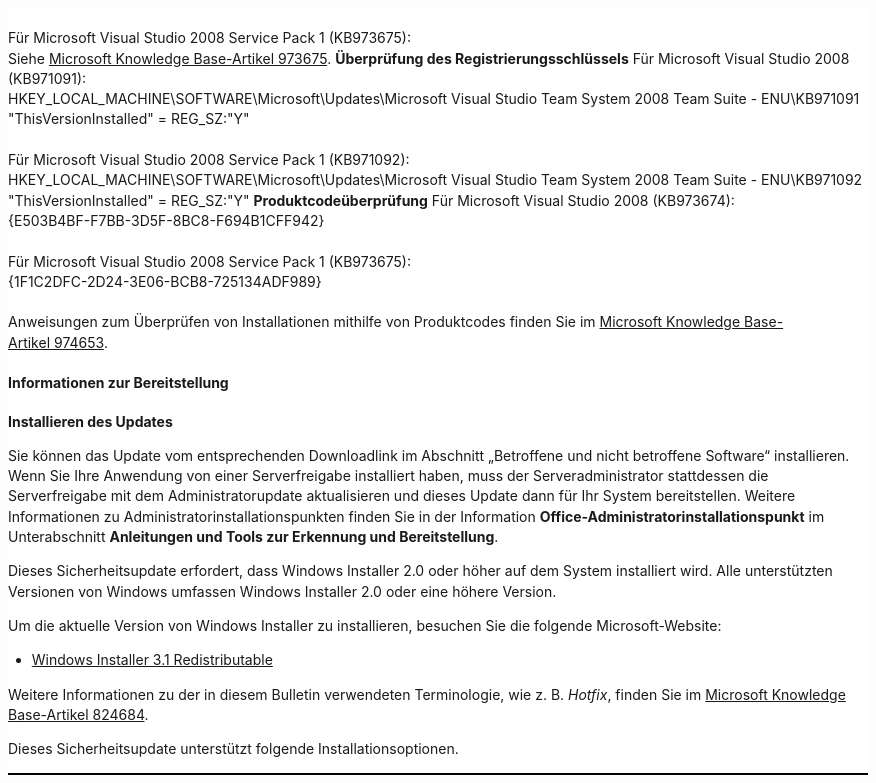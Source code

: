 <br />
Für Microsoft Visual Studio 2008 Service Pack 1 (KB973675):<br />
Siehe <a href="http://support.microsoft.com/kb/973675">Microsoft Knowledge Base-Artikel 973675</a>.</td>
</tr>
<tr class="even">
<td style="border:1px solid black;"><strong>Überprüfung des Registrierungsschlüssels</strong></td>
<td style="border:1px solid black;">Für Microsoft Visual Studio 2008 (KB971091):<br />
HKEY_LOCAL_MACHINE\SOFTWARE\Microsoft\Updates\Microsoft Visual Studio Team System 2008 Team Suite - ENU\KB971091<br />
&quot;ThisVersionInstalled&quot; = REG_SZ:&quot;Y&quot;<br />
<br />
Für Microsoft Visual Studio 2008 Service Pack 1 (KB971092):<br />
HKEY_LOCAL_MACHINE\SOFTWARE\Microsoft\Updates\Microsoft Visual Studio Team System 2008 Team Suite - ENU\KB971092<br />
&quot;ThisVersionInstalled&quot; = REG_SZ:&quot;Y&quot;</td>
</tr>
<tr class="odd">
<td style="border:1px solid black;"><strong>Produktcodeüberprüfung</strong></td>
<td style="border:1px solid black;">Für Microsoft Visual Studio 2008 (KB973674):<br />
{E503B4BF-F7BB-3D5F-8BC8-F694B1CFF942}<br />
<br />
Für Microsoft Visual Studio 2008 Service Pack 1 (KB973675):<br />
{1F1C2DFC-2D24-3E06-BCB8-725134ADF989}<br />
<br />
Anweisungen zum Überprüfen von Installationen mithilfe von Produktcodes finden Sie im <a href="http://support.microsoft.com/kb/974653">Microsoft Knowledge Base-Artikel 974653</a>.</td>
</tr>
</tbody>
</table>
 

#### Informationen zur Bereitstellung

**Installieren des Updates**

Sie können das Update vom entsprechenden Downloadlink im Abschnitt „Betroffene und nicht betroffene Software“ installieren. Wenn Sie Ihre Anwendung von einer Serverfreigabe installiert haben, muss der Serveradministrator stattdessen die Serverfreigabe mit dem Administratorupdate aktualisieren und dieses Update dann für Ihr System bereitstellen. Weitere Informationen zu Administratorinstallationspunkten finden Sie in der Information **Office-Administratorinstallationspunkt** im Unterabschnitt **Anleitungen und Tools zur Erkennung und Bereitstellung**.

Dieses Sicherheitsupdate erfordert, dass Windows Installer 2.0 oder höher auf dem System installiert wird. Alle unterstützten Versionen von Windows umfassen Windows Installer 2.0 oder eine höhere Version.

Um die aktuelle Version von Windows Installer zu installieren, besuchen Sie die folgende Microsoft-Website:

-   [Windows Installer 3.1 Redistributable](https://www.microsoft.com/download/details.aspx?displaylang=de&familyid=889482fc-5f56-4a38-b838-de776fd4138c)

Weitere Informationen zu der in diesem Bulletin verwendeten Terminologie, wie z. B. *Hotfix*, finden Sie im [Microsoft Knowledge Base-Artikel 824684](http://support.microsoft.com/kb/824684/de).

Dieses Sicherheitsupdate unterstützt folgende Installationsoptionen.

<p> </p>
<table style="border:1px solid black;">
